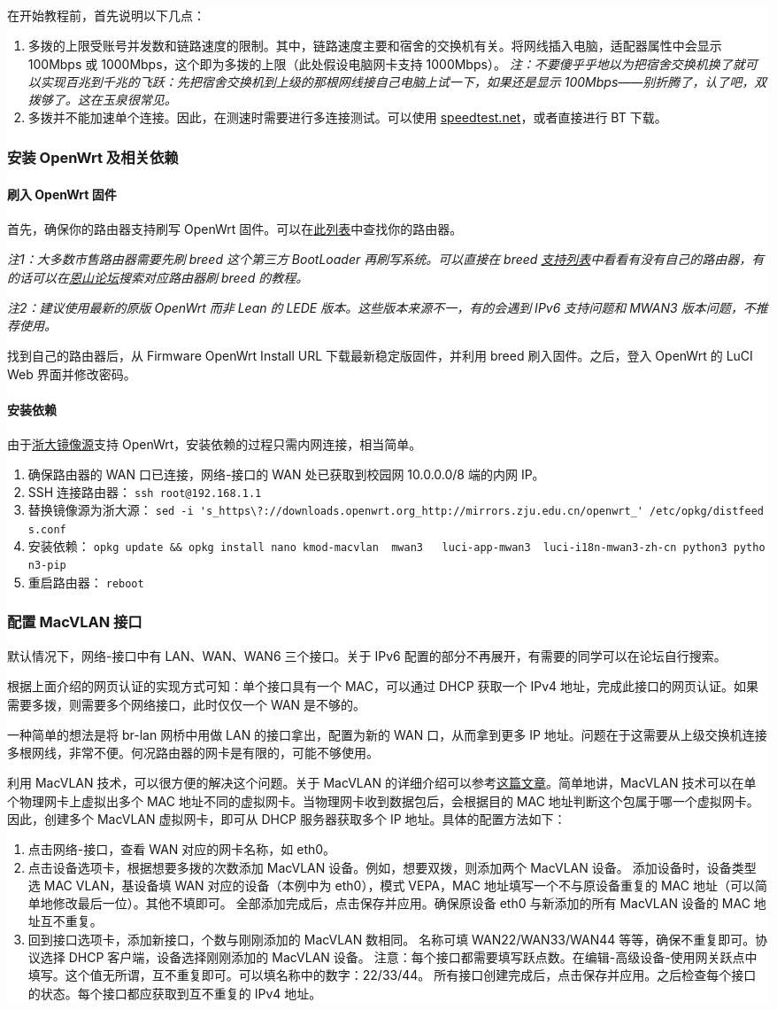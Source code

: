在开始教程前，首先说明以下几点：

1. 多拨的上限受账号并发数和链路速度的限制。其中，链路速度主要和宿舍的交换机有关。将网线插入电脑，适配器属性中会显示 100Mbps 或 1000Mbps，这个即为多拨的上限（此处假设电脑网卡支持 1000Mbps）。
	*注：不要傻乎乎地以为把宿舍交换机换了就可以实现百兆到千兆的飞跃：先把宿舍交换机到上级的那根网线接自己电脑上试一下，如果还是显示 100Mbps——别折腾了，认了吧，双拨够了。这在玉泉很常见。*
2. 多拨并不能加速单个连接。因此，在测速时需要进行多连接测试。可以使用 [speedtest.net](https://www.speedtest.net/zh-Hans)，或者直接进行 BT 下载。

### 安装 OpenWrt 及相关依赖

#### 刷入 OpenWrt 固件

首先，确保你的路由器支持刷写 OpenWrt 固件。可以在[此列表](https://openwrt.org/toh/views/toh_fwdownload)中查找你的路由器。

*注1：大多数市售路由器需要先刷 breed 这个第三方 BootLoader 再刷写系统。可以直接在 breed [支持列表](https://www.right.com.cn/forum/thread-161906-1-1.html)中看看有没有自己的路由器，有的话可以在[恩山论坛](https://www.right.com.cn/)搜索对应路由器刷 breed 的教程。*

*注2：建议使用最新的原版 OpenWrt 而非 Lean 的 LEDE 版本。这些版本来源不一，有的会遇到 IPv6 支持问题和 MWAN3 版本问题，不推荐使用。*

找到自己的路由器后，从 Firmware OpenWrt Install URL 下载最新稳定版固件，并利用 breed 刷入固件。之后，登入 OpenWrt 的 LuCI Web 界面并修改密码。

#### 安装依赖

由于[浙大镜像源](https://mirrors.zju.edu.cn/)支持 OpenWrt，安装依赖的过程只需内网连接，相当简单。

1. 确保路由器的 WAN 口已连接，网络-接口的 WAN 处已获取到校园网 10.0.0.0/8 端的内网 IP。
2. SSH 连接路由器：
	`ssh root@192.168.1.1`
3. 替换镜像源为浙大源：
	`sed -i 's_https\?://downloads.openwrt.org_http://mirrors.zju.edu.cn/openwrt_' /etc/opkg/distfeeds.conf`
4. 安装依赖：
	`opkg update && opkg install nano kmod-macvlan	mwan3	luci-app-mwan3	luci-i18n-mwan3-zh-cn python3 python3-pip`
5. 重启路由器：
	`reboot`

### 配置 MacVLAN 接口

默认情况下，网络-接口中有 LAN、WAN、WAN6 三个接口。关于 IPv6 配置的部分不再展开，有需要的同学可以在论坛自行搜索。

根据上面介绍的网页认证的实现方式可知：单个接口具有一个 MAC，可以通过 DHCP 获取一个 IPv4 地址，完成此接口的网页认证。如果需要多拨，则需要多个网络接口，此时仅仅一个 WAN 是不够的。

一种简单的想法是将 br-lan 网桥中用做 LAN 的接口拿出，配置为新的 WAN 口，从而拿到更多 IP 地址。问题在于这需要从上级交换机连接多根网线，非常不便。何况路由器的网卡是有限的，可能不够使用。

利用 MacVLAN 技术，可以很方便的解决这个问题。关于 MacVLAN 的详细介绍可以参考[这篇文章](https://icloudnative.io/posts/netwnetwork-virtualization-macvlan/)。简单地讲，MacVLAN 技术可以在单个物理网卡上虚拟出多个 MAC 地址不同的虚拟网卡。当物理网卡收到数据包后，会根据目的 MAC 地址判断这个包属于哪一个虚拟网卡。因此，创建多个 MacVLAN 虚拟网卡，即可从 DHCP 服务器获取多个 IP 地址。具体的配置方法如下：

1. 点击网络-接口，查看 WAN 对应的网卡名称，如 eth0。
2. 点击设备选项卡，根据想要多拨的次数添加 MacVLAN 设备。例如，想要双拨，则添加两个 MacVLAN 设备。
	添加设备时，设备类型选 MAC VLAN，基设备填 WAN 对应的设备（本例中为 eth0），模式 VEPA，MAC 地址填写一个不与原设备重复的 MAC 地址（可以简单地修改最后一位）。其他不填即可。
	全部添加完成后，点击保存并应用。确保原设备 eth0 与新添加的所有 MacVLAN 设备的 MAC 地址互不重复。
3. 回到接口选项卡，添加新接口，个数与刚刚添加的 MacVLAN 数相同。
	名称可填 WAN22/WAN33/WAN44 等等，确保不重复即可。协议选择 DHCP 客户端，设备选择刚刚添加的 MacVLAN 设备。
	注意：每个接口都需要填写跃点数。在编辑-高级设备-使用网关跃点中填写。这个值无所谓，互不重复即可。可以填名称中的数字：22/33/44。
	所有接口创建完成后，点击保存并应用。之后检查每个接口的状态。每个接口都应获取到互不重复的 IPv4 地址。
